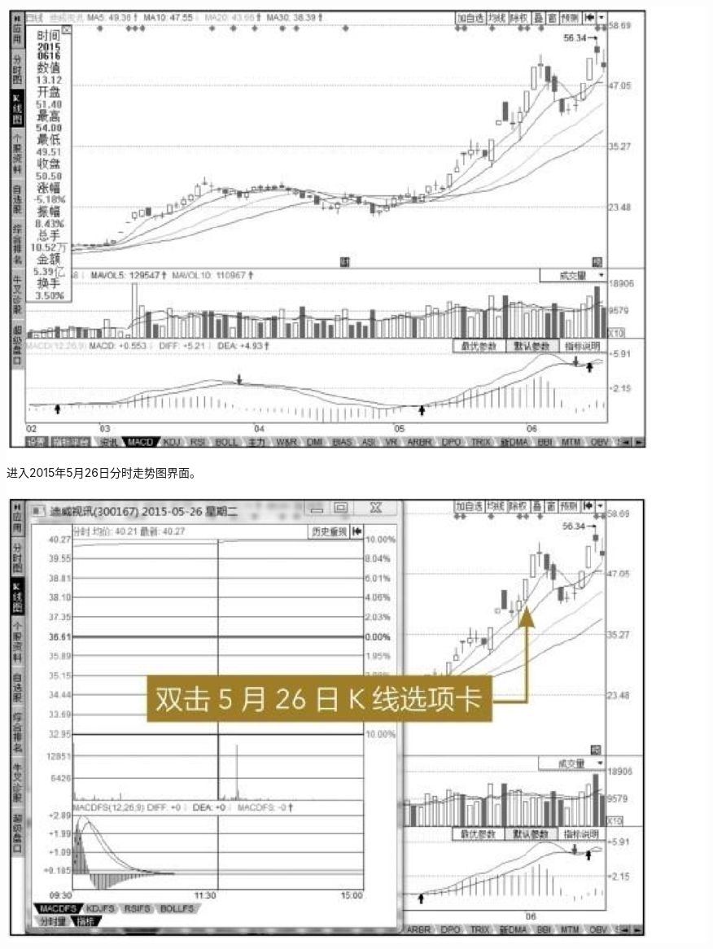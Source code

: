 ![image-20221112232107777](./images/image-20221112232107777.png)

进入2015年5月26日分时走势图界面。

![image-20221112232119846](./images/image-20221112232119846.png)
